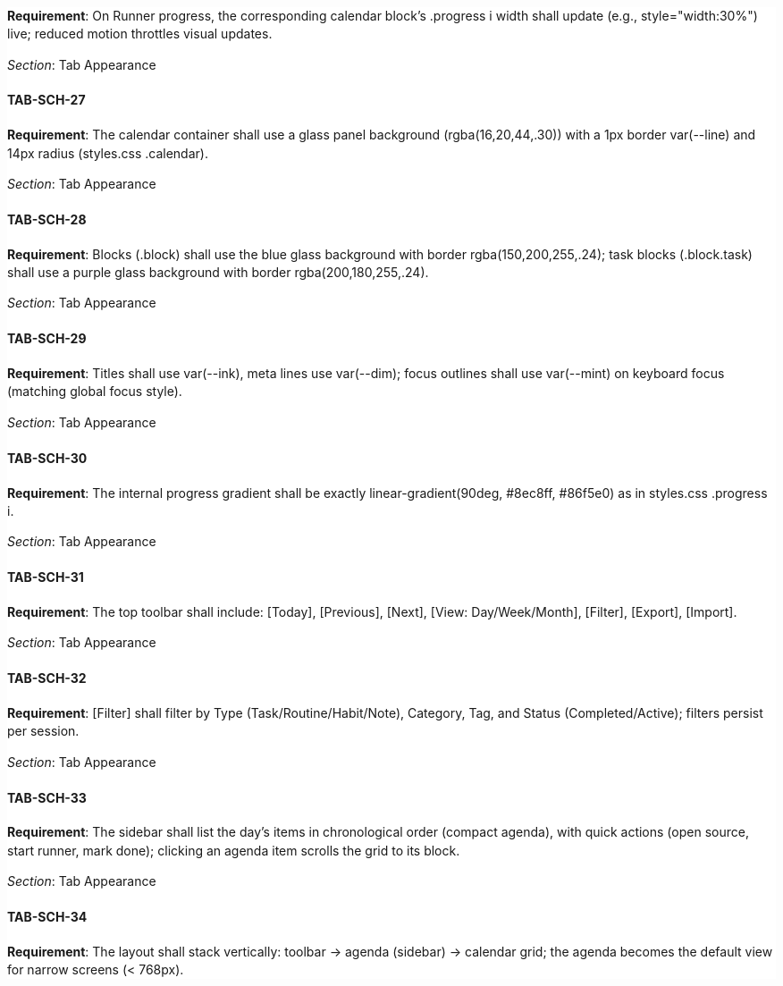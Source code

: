**Requirement**: On Runner progress, the corresponding calendar block’s .progress i width shall update (e.g., style="width:30%") live; reduced motion throttles visual updates.

_Section_: Tab Appearance

#### TAB-SCH-27

**Requirement**: The calendar container shall use a glass panel background (rgba(16,20,44,.30)) with a 1px border var(--line) and 14px radius (styles.css .calendar).

_Section_: Tab Appearance

#### TAB-SCH-28

**Requirement**: Blocks (.block) shall use the blue glass background with border rgba(150,200,255,.24); task blocks (.block.task) shall use a purple glass background with border rgba(200,180,255,.24).

_Section_: Tab Appearance

#### TAB-SCH-29

**Requirement**: Titles shall use var(--ink), meta lines use var(--dim); focus outlines shall use var(--mint) on keyboard focus (matching global focus style).

_Section_: Tab Appearance

#### TAB-SCH-30

**Requirement**: The internal progress gradient shall be exactly linear-gradient(90deg, #8ec8ff, #86f5e0) as in styles.css .progress i.

_Section_: Tab Appearance

#### TAB-SCH-31

**Requirement**: The top toolbar shall include: [Today], [Previous], [Next], [View: Day/Week/Month], [Filter], [Export], [Import].

_Section_: Tab Appearance

#### TAB-SCH-32

**Requirement**: [Filter] shall filter by Type (Task/Routine/Habit/Note), Category, Tag, and Status (Completed/Active); filters persist per session.

_Section_: Tab Appearance

#### TAB-SCH-33

**Requirement**: The sidebar shall list the day’s items in chronological order (compact agenda), with quick actions (open source, start runner, mark done); clicking an agenda item scrolls the grid to its block.

_Section_: Tab Appearance

#### TAB-SCH-34

**Requirement**: The layout shall stack vertically: toolbar → agenda (sidebar) → calendar grid; the agenda becomes the default view for narrow screens (< 768px).
